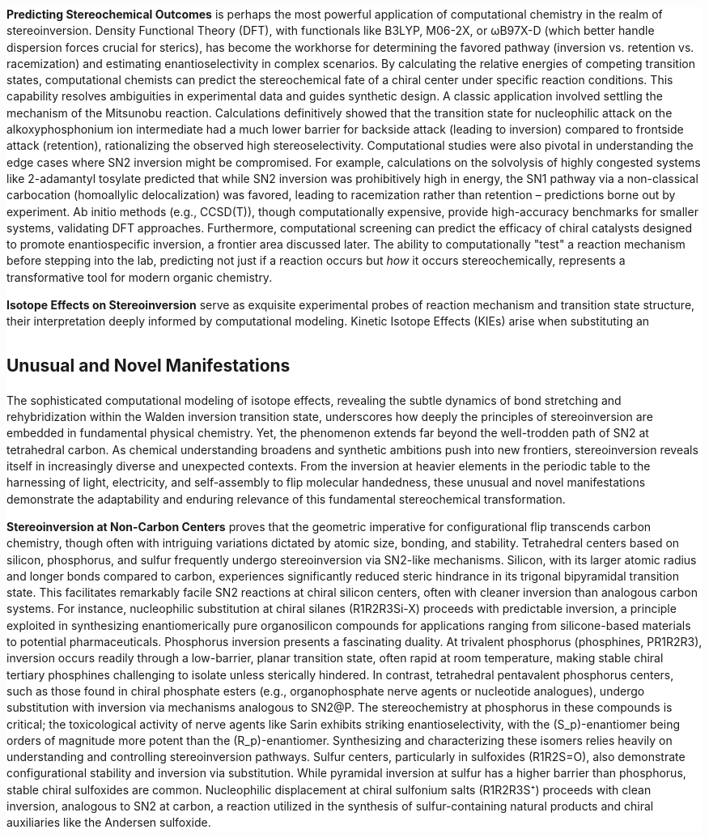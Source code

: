 **Predicting Stereochemical Outcomes** is perhaps the most powerful application of computational chemistry in the realm of stereoinversion. Density Functional Theory (DFT), with functionals like B3LYP, M06-2X, or ωB97X-D (which better handle dispersion forces crucial for sterics), has become the workhorse for determining the favored pathway (inversion vs. retention vs. racemization) and estimating enantioselectivity in complex scenarios. By calculating the relative energies of competing transition states, computational chemists can predict the stereochemical fate of a chiral center under specific reaction conditions. This capability resolves ambiguities in experimental data and guides synthetic design. A classic application involved settling the mechanism of the Mitsunobu reaction. Calculations definitively showed that the transition state for nucleophilic attack on the alkoxyphosphonium ion intermediate had a much lower barrier for backside attack (leading to inversion) compared to frontside attack (retention), rationalizing the observed high stereoselectivity. Computational studies were also pivotal in understanding the edge cases where SN2 inversion might be compromised. For example, calculations on the solvolysis of highly congested systems like 2-adamantyl tosylate predicted that while SN2 inversion was prohibitively high in energy, the SN1 pathway via a non-classical carbocation (homoallylic delocalization) was favored, leading to racemization rather than retention – predictions borne out by experiment. Ab initio methods (e.g., CCSD(T)), though computationally expensive, provide high-accuracy benchmarks for smaller systems, validating DFT approaches. Furthermore, computational screening can predict the efficacy of chiral catalysts designed to promote enantiospecific inversion, a frontier area discussed later. The ability to computationally "test" a reaction mechanism before stepping into the lab, predicting not just if a reaction occurs but *how* it occurs stereochemically, represents a transformative tool for modern organic chemistry.

**Isotope Effects on Stereoinversion** serve as exquisite experimental probes of reaction mechanism and transition state structure, their interpretation deeply informed by computational modeling. Kinetic Isotope Effects (KIEs) arise when substituting an

## Unusual and Novel Manifestations

The sophisticated computational modeling of isotope effects, revealing the subtle dynamics of bond stretching and rehybridization within the Walden inversion transition state, underscores how deeply the principles of stereoinversion are embedded in fundamental physical chemistry. Yet, the phenomenon extends far beyond the well-trodden path of SN2 at tetrahedral carbon. As chemical understanding broadens and synthetic ambitions push into new frontiers, stereoinversion reveals itself in increasingly diverse and unexpected contexts. From the inversion at heavier elements in the periodic table to the harnessing of light, electricity, and self-assembly to flip molecular handedness, these unusual and novel manifestations demonstrate the adaptability and enduring relevance of this fundamental stereochemical transformation.

**Stereoinversion at Non-Carbon Centers** proves that the geometric imperative for configurational flip transcends carbon chemistry, though often with intriguing variations dictated by atomic size, bonding, and stability. Tetrahedral centers based on silicon, phosphorus, and sulfur frequently undergo stereoinversion via SN2-like mechanisms. Silicon, with its larger atomic radius and longer bonds compared to carbon, experiences significantly reduced steric hindrance in its trigonal bipyramidal transition state. This facilitates remarkably facile SN2 reactions at chiral silicon centers, often with cleaner inversion than analogous carbon systems. For instance, nucleophilic substitution at chiral silanes (R1R2R3Si-X) proceeds with predictable inversion, a principle exploited in synthesizing enantiomerically pure organosilicon compounds for applications ranging from silicone-based materials to potential pharmaceuticals. Phosphorus inversion presents a fascinating duality. At trivalent phosphorus (phosphines, PR1R2R3), inversion occurs readily through a low-barrier, planar transition state, often rapid at room temperature, making stable chiral tertiary phosphines challenging to isolate unless sterically hindered. In contrast, tetrahedral pentavalent phosphorus centers, such as those found in chiral phosphate esters (e.g., organophosphate nerve agents or nucleotide analogues), undergo substitution with inversion via mechanisms analogous to SN2@P. The stereochemistry at phosphorus in these compounds is critical; the toxicological activity of nerve agents like Sarin exhibits striking enantioselectivity, with the (S_p)-enantiomer being orders of magnitude more potent than the (R_p)-enantiomer. Synthesizing and characterizing these isomers relies heavily on understanding and controlling stereoinversion pathways. Sulfur centers, particularly in sulfoxides (R1R2S=O), also demonstrate configurational stability and inversion via substitution. While pyramidal inversion at sulfur has a higher barrier than phosphorus, stable chiral sulfoxides are common. Nucleophilic displacement at chiral sulfonium salts (R1R2R3S⁺) proceeds with clean inversion, analogous to SN2 at carbon, a reaction utilized in the synthesis of sulfur-containing natural products and chiral auxiliaries like the Andersen sulfoxide.
